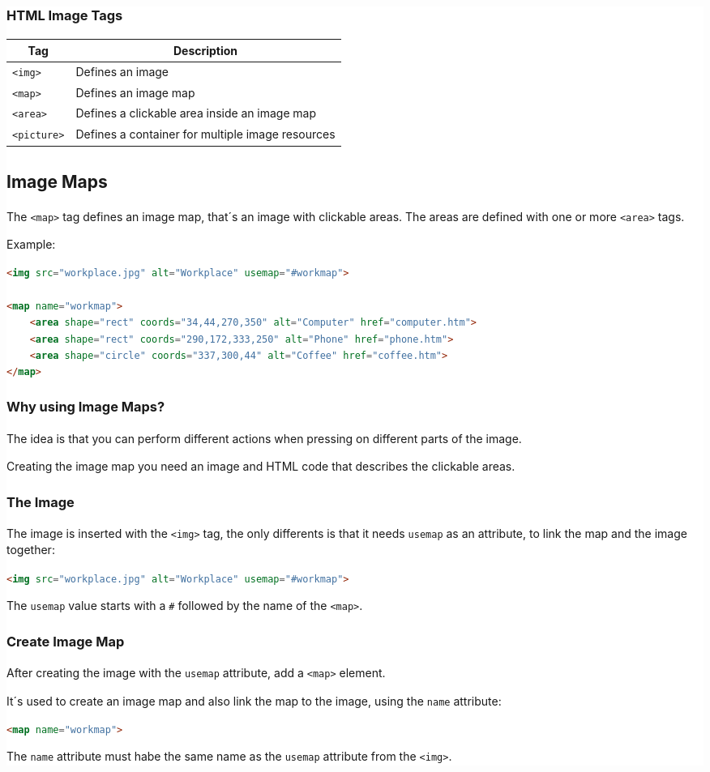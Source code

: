 ### HTML Image Tags

| Tag         | Description                                      |
| ----------- | ------------------------------------------------ |
| `<img>`     | Defines an image                                 |
| `<map>`     | Defines an image map                             |
| `<area>`    | Defines a clickable area inside an image map     |
| `<picture>` | Defines a container for multiple image resources |

## Image Maps

The `<map>` tag defines an image map, that´s an image with clickable areas. The areas are defined with one or more `<area>` tags.

Example:

```HTML
<img src="workplace.jpg" alt="Workplace" usemap="#workmap">

<map name="workmap">
    <area shape="rect" coords="34,44,270,350" alt="Computer" href="computer.htm">
    <area shape="rect" coords="290,172,333,250" alt="Phone" href="phone.htm">
    <area shape="circle" coords="337,300,44" alt="Coffee" href="coffee.htm">
</map>
```

### Why using Image Maps?

The idea is that you can perform different actions when pressing on different parts of the image.

Creating the image map you need an image and HTML code that describes the clickable areas.

### The Image

The image is inserted with the `<img>` tag, the only differents is that it needs `usemap` as an attribute, to link the map and the image together:

```HTML
<img src="workplace.jpg" alt="Workplace" usemap="#workmap">
```

The `usemap` value starts with a `#` followed by the name of the `<map>`.

### Create Image Map

After creating the image with the `usemap` attribute, add a `<map>` element.

It´s used to create an image map and also link the map to the image, using the `name` attribute:

```HTML
<map name="workmap">
```

The `name` attribute must habe the same name as the `usemap` attribute from the `<img>`.
